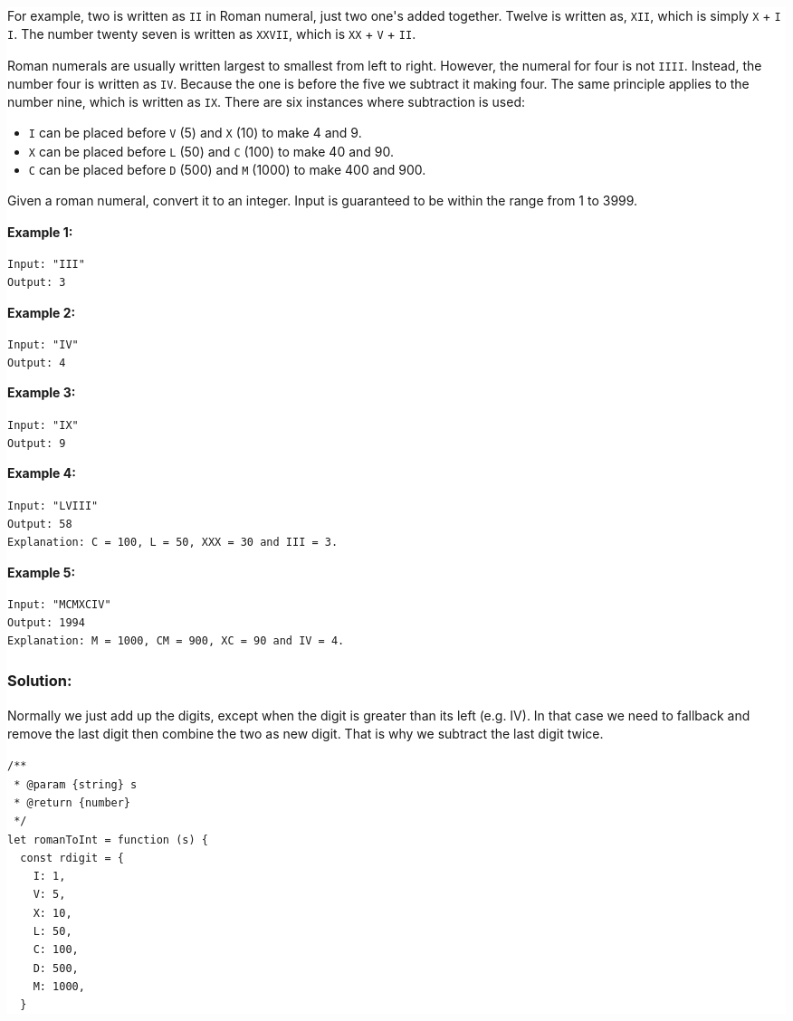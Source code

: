 For example, two is written as `II` in Roman numeral, just two one's added together. Twelve is written as, `XII`, which is simply `X` + `II`. The number twenty seven is written as `XXVII`, which is `XX` + `V` + `II`.

Roman numerals are usually written largest to smallest from left to right. However, the numeral for four is not `IIII`. Instead, the number four is written as `IV`. Because the one is before the five we subtract it making four. The same principle applies to the number nine, which is written as `IX`. There are six instances where subtraction is used:

-   `I` can be placed before `V` (5) and `X` (10) to make 4 and 9.
-   `X` can be placed before `L` (50) and `C` (100) to make 40 and 90.
-   `C` can be placed before `D` (500) and `M` (1000) to make 400 and 900.

Given a roman numeral, convert it to an integer. Input is guaranteed to be within the range from 1 to 3999.

**Example 1:**

    Input: "III"
    Output: 3

**Example 2:**

    Input: "IV"
    Output: 4

**Example 3:**

    Input: "IX"
    Output: 9

**Example 4:**

    Input: "LVIII"
    Output: 58
    Explanation: C = 100, L = 50, XXX = 30 and III = 3.

**Example 5:**

    Input: "MCMXCIV"
    Output: 1994
    Explanation: M = 1000, CM = 900, XC = 90 and IV = 4.

### Solution:

Normally we just add up the digits, except when the digit is greater than its left (e.g. IV). In that case we need to fallback and remove the last digit then combine the two as new digit. That is why we subtract the last digit twice.

    /**
     * @param {string} s
     * @return {number}
     */
    let romanToInt = function (s) {
      const rdigit = {
        I: 1,
        V: 5,
        X: 10,
        L: 50,
        C: 100,
        D: 500,
        M: 1000,
      }
